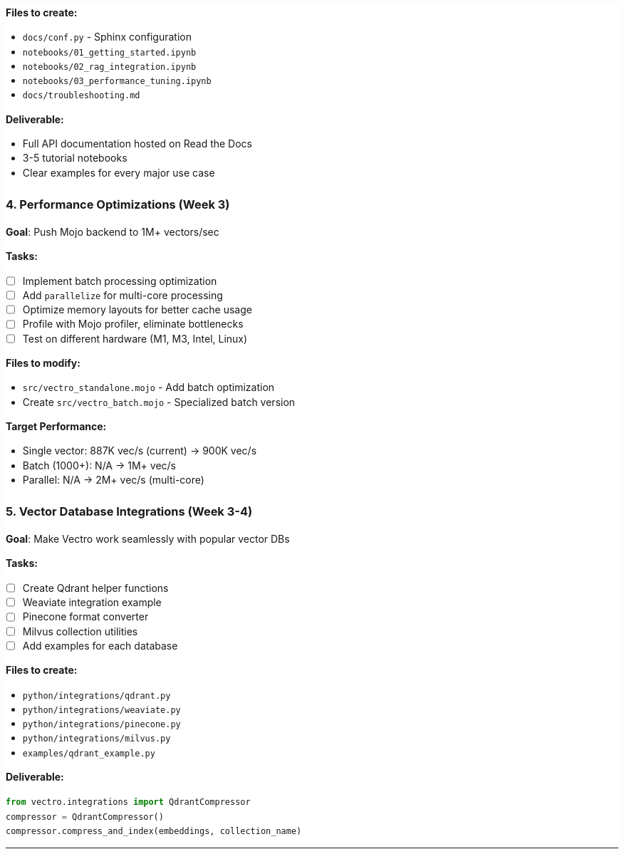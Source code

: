 **Files to create:**
- `docs/conf.py` - Sphinx configuration
- `notebooks/01_getting_started.ipynb`
- `notebooks/02_rag_integration.ipynb`
- `notebooks/03_performance_tuning.ipynb`
- `docs/troubleshooting.md`

**Deliverable:**
- Full API documentation hosted on Read the Docs
- 3-5 tutorial notebooks
- Clear examples for every major use case

### 4. Performance Optimizations (Week 3)
**Goal**: Push Mojo backend to 1M+ vectors/sec

**Tasks:**
- [ ] Implement batch processing optimization
- [ ] Add `parallelize` for multi-core processing
- [ ] Optimize memory layouts for better cache usage
- [ ] Profile with Mojo profiler, eliminate bottlenecks
- [ ] Test on different hardware (M1, M3, Intel, Linux)

**Files to modify:**
- `src/vectro_standalone.mojo` - Add batch optimization
- Create `src/vectro_batch.mojo` - Specialized batch version

**Target Performance:**
- Single vector: 887K vec/s (current) → 900K vec/s
- Batch (1000+): N/A → 1M+ vec/s
- Parallel: N/A → 2M+ vec/s (multi-core)

### 5. Vector Database Integrations (Week 3-4)
**Goal**: Make Vectro work seamlessly with popular vector DBs

**Tasks:**
- [ ] Create Qdrant helper functions
- [ ] Weaviate integration example
- [ ] Pinecone format converter
- [ ] Milvus collection utilities
- [ ] Add examples for each database

**Files to create:**
- `python/integrations/qdrant.py`
- `python/integrations/weaviate.py`
- `python/integrations/pinecone.py`
- `python/integrations/milvus.py`
- `examples/qdrant_example.py`

**Deliverable:**
```python
from vectro.integrations import QdrantCompressor
compressor = QdrantCompressor()
compressor.compress_and_index(embeddings, collection_name)
```

---